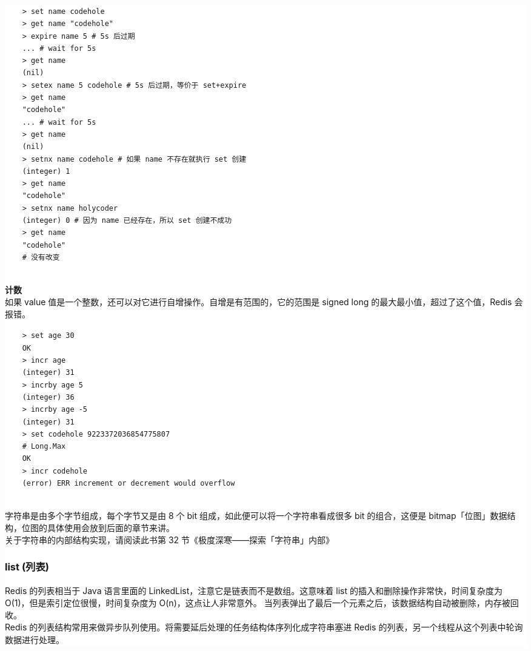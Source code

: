 ```
    > set name codehole  
    > get name "codehole"  
    > expire name 5 # 5s 后过期  
    ... # wait for 5s  
    > get name  
    (nil)  
    > setex name 5 codehole # 5s 后过期，等价于 set+expire  
    > get name  
    "codehole"  
    ... # wait for 5s  
    > get name  
    (nil)  
    > setnx name codehole # 如果 name 不存在就执行 set 创建  
    (integer) 1  
    > get name  
    "codehole"  
    > setnx name holycoder  
    (integer) 0 # 因为 name 已经存在，所以 set 创建不成功  
    > get name  
    "codehole" 
    # 没有改变  


```

**计数**  
如果 value 值是一个整数，还可以对它进行自增操作。自增是有范围的，它的范围是 signed long 的最大最小值，超过了这个值，Redis 会报错。

```
    > set age 30  
    OK  
    > incr age  
    (integer) 31  
    > incrby age 5  
    (integer) 36  
    > incrby age -5  
    (integer) 31  
    > set codehole 9223372036854775807  
    # Long.Max  
    OK  
    > incr codehole  
    (error) ERR increment or decrement would overflow  


```

字符串是由多个字节组成，每个字节又是由 8 个 bit 组成，如此便可以将一个字符串看成很多 bit 的组合，这便是 bitmap「位图」数据结构，位图的具体使用会放到后面的章节来讲。  
关于字符串的内部结构实现，请阅读此书第 32 节《极度深寒——探索「字符串」内部》

### list (列表)

Redis 的列表相当于 Java 语言里面的 LinkedList，注意它是链表而不是数组。这意味着 list 的插入和删除操作非常快，时间复杂度为 O(1)，但是索引定位很慢，时间复杂度为 O(n)，这点让人非常意外。 当列表弹出了最后一个元素之后，该数据结构自动被删除，内存被回收。  
Redis 的列表结构常用来做异步队列使用。将需要延后处理的任务结构体序列化成字符串塞进 Redis 的列表，另一个线程从这个列表中轮询数据进行处理。
